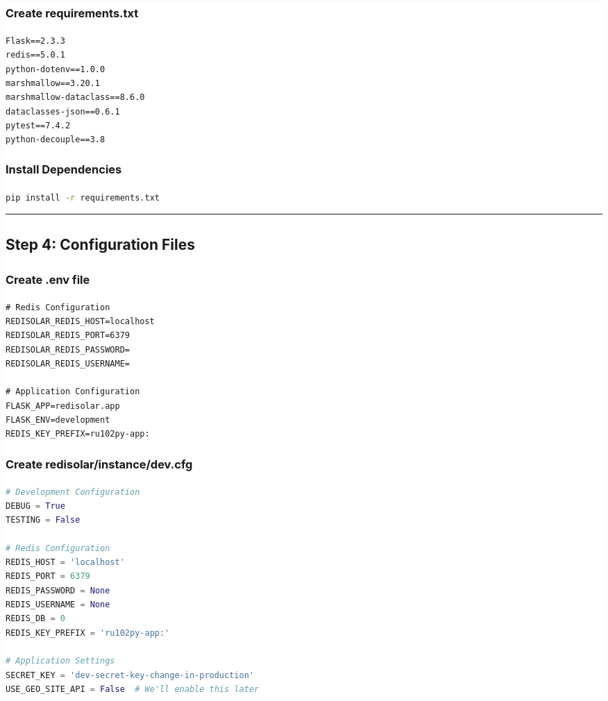### Create requirements.txt
```txt
Flask==2.3.3
redis==5.0.1
python-dotenv==1.0.0
marshmallow==3.20.1
marshmallow-dataclass==8.6.0
dataclasses-json==0.6.1
pytest==7.4.2
python-decouple==3.8
```

### Install Dependencies
```bash
pip install -r requirements.txt
```

---

## Step 4: Configuration Files

### Create .env file
```env
# Redis Configuration
REDISOLAR_REDIS_HOST=localhost
REDISOLAR_REDIS_PORT=6379
REDISOLAR_REDIS_PASSWORD=
REDISOLAR_REDIS_USERNAME=

# Application Configuration
FLASK_APP=redisolar.app
FLASK_ENV=development
REDIS_KEY_PREFIX=ru102py-app:
```

### Create redisolar/instance/dev.cfg
```python
# Development Configuration
DEBUG = True
TESTING = False

# Redis Configuration
REDIS_HOST = 'localhost'
REDIS_PORT = 6379
REDIS_PASSWORD = None
REDIS_USERNAME = None
REDIS_DB = 0
REDIS_KEY_PREFIX = 'ru102py-app:'

# Application Settings
SECRET_KEY = 'dev-secret-key-change-in-production'
USE_GEO_SITE_API = False  # We'll enable this later
```
